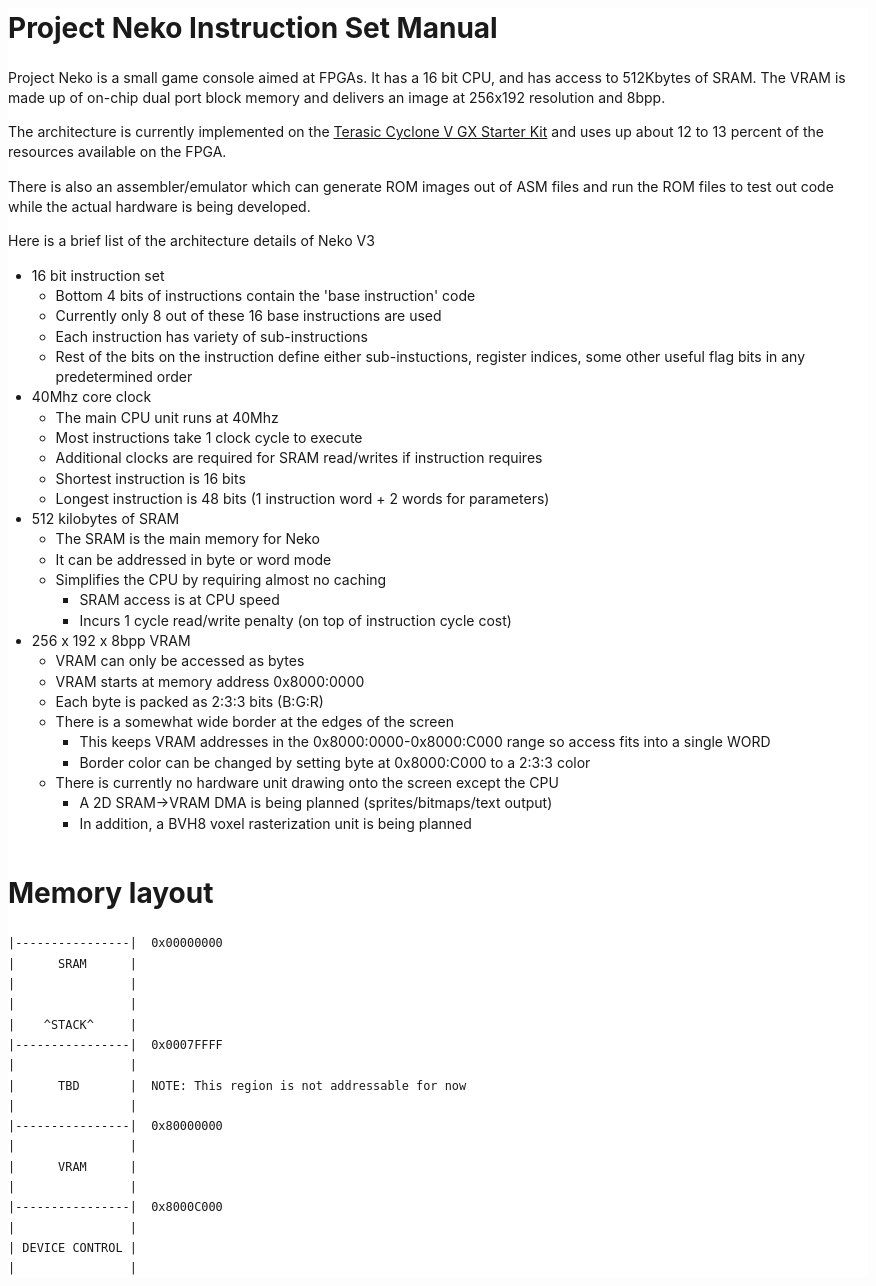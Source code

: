 # Project Neko Instruction Set Manual

Project Neko is a small game console aimed at FPGAs.
It has a 16 bit CPU, and has access to 512Kbytes of SRAM. The VRAM is made up of on-chip dual port block memory and delivers an image at 256x192 resolution and 8bpp.

The architecture is currently implemented on the [Terasic Cyclone V GX Starter Kit](https://www.terasic.com.tw/cgi-bin/page/archive.pl?Language=English&CategoryNo=167&No=830) and uses up about 12 to 13 percent of the resources available on the FPGA.

There is also an assembler/emulator which can generate ROM images out of ASM files and run the ROM files to test out code while the actual hardware is being developed.

Here is a brief list of the architecture details of Neko V3

  * 16 bit instruction set
    * Bottom 4 bits of instructions contain the 'base instruction' code
    * Currently only 8 out of these 16 base instructions are used
    * Each instruction has variety of sub-instructions
    * Rest of the bits on the instruction define either sub-instuctions, register indices, some other useful flag bits in any predetermined order
  * 40Mhz core clock
    * The main CPU unit runs at 40Mhz
    * Most instructions take 1 clock cycle to execute
    * Additional clocks are required for SRAM read/writes if instruction requires
    * Shortest instruction is 16 bits
    * Longest instruction is 48 bits (1 instruction word + 2 words for parameters)
  * 512 kilobytes of SRAM
    * The SRAM is the main memory for Neko
    * It can be addressed in byte or word mode
    * Simplifies the CPU by requiring almost no caching
      * SRAM access is at CPU speed
      * Incurs 1 cycle read/write penalty (on top of instruction cycle cost)
  * 256 x 192 x 8bpp VRAM
    * VRAM can only be accessed as bytes
    * VRAM starts at memory address 0x8000:0000
    * Each byte is packed as 2:3:3 bits (B:G:R)
    * There is a somewhat wide border at the edges of the screen
      * This keeps VRAM addresses in the 0x8000:0000-0x8000:C000 range so access fits into a single WORD
      * Border color can be changed by setting byte at 0x8000:C000 to a 2:3:3 color
    * There is currently no hardware unit drawing onto the screen except the CPU
      * A 2D SRAM->VRAM DMA is being planned (sprites/bitmaps/text output)
      * In addition, a BVH8 voxel rasterization unit is being planned

# Memory layout

```
|----------------|  0x00000000
|      SRAM      |
|                |
|                |
|    ^STACK^     |
|----------------|  0x0007FFFF
|                |
|      TBD       |  NOTE: This region is not addressable for now
|                |
|----------------|  0x80000000
|                |
|      VRAM      |
|                |
|----------------|  0x8000C000
|                |
| DEVICE CONTROL |
|                |
```
